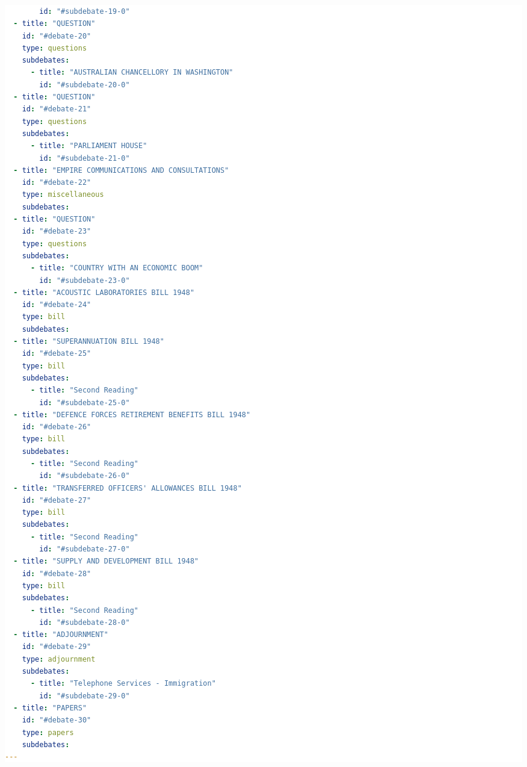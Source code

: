 ```yaml
        id: "#subdebate-19-0"
  - title: "QUESTION"
    id: "#debate-20"
    type: questions
    subdebates:
      - title: "AUSTRALIAN CHANCELLORY IN WASHINGTON"
        id: "#subdebate-20-0"
  - title: "QUESTION"
    id: "#debate-21"
    type: questions
    subdebates:
      - title: "PARLIAMENT HOUSE"
        id: "#subdebate-21-0"
  - title: "EMPIRE COMMUNICATIONS AND CONSULTATIONS"
    id: "#debate-22"
    type: miscellaneous
    subdebates:
  - title: "QUESTION"
    id: "#debate-23"
    type: questions
    subdebates:
      - title: "COUNTRY WITH AN ECONOMIC BOOM"
        id: "#subdebate-23-0"
  - title: "ACOUSTIC LABORATORIES BILL 1948"
    id: "#debate-24"
    type: bill
    subdebates:
  - title: "SUPERANNUATION BILL 1948"
    id: "#debate-25"
    type: bill
    subdebates:
      - title: "Second Reading"
        id: "#subdebate-25-0"
  - title: "DEFENCE FORCES RETIREMENT BENEFITS BILL 1948"
    id: "#debate-26"
    type: bill
    subdebates:
      - title: "Second Reading"
        id: "#subdebate-26-0"
  - title: "TRANSFERRED OFFICERS' ALLOWANCES BILL 1948"
    id: "#debate-27"
    type: bill
    subdebates:
      - title: "Second Reading"
        id: "#subdebate-27-0"
  - title: "SUPPLY AND DEVELOPMENT BILL 1948"
    id: "#debate-28"
    type: bill
    subdebates:
      - title: "Second Reading"
        id: "#subdebate-28-0"
  - title: "ADJOURNMENT"
    id: "#debate-29"
    type: adjournment
    subdebates:
      - title: "Telephone Services - Immigration"
        id: "#subdebate-29-0"
  - title: "PAPERS"
    id: "#debate-30"
    type: papers
    subdebates:
---
```
